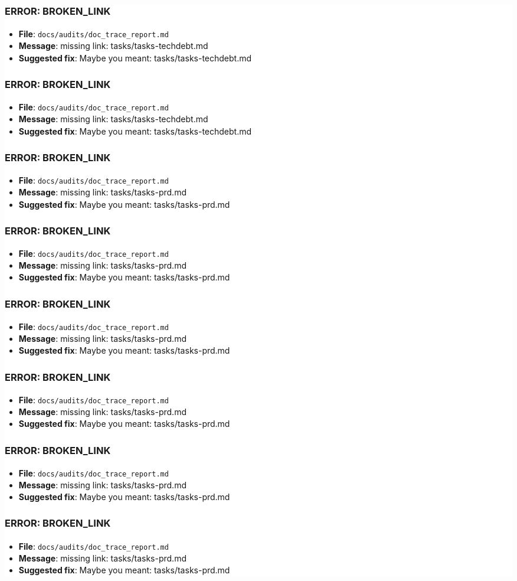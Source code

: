 
### ERROR: BROKEN_LINK

- **File**: `docs/audits/doc_trace_report.md`
- **Message**: missing link: tasks/tasks-techdebt.md
- **Suggested fix**: Maybe you meant: tasks/tasks-techdebt.md


### ERROR: BROKEN_LINK

- **File**: `docs/audits/doc_trace_report.md`
- **Message**: missing link: tasks/tasks-techdebt.md
- **Suggested fix**: Maybe you meant: tasks/tasks-techdebt.md


### ERROR: BROKEN_LINK

- **File**: `docs/audits/doc_trace_report.md`
- **Message**: missing link: tasks/tasks-prd.md
- **Suggested fix**: Maybe you meant: tasks/tasks-prd.md


### ERROR: BROKEN_LINK

- **File**: `docs/audits/doc_trace_report.md`
- **Message**: missing link: tasks/tasks-prd.md
- **Suggested fix**: Maybe you meant: tasks/tasks-prd.md


### ERROR: BROKEN_LINK

- **File**: `docs/audits/doc_trace_report.md`
- **Message**: missing link: tasks/tasks-prd.md
- **Suggested fix**: Maybe you meant: tasks/tasks-prd.md


### ERROR: BROKEN_LINK

- **File**: `docs/audits/doc_trace_report.md`
- **Message**: missing link: tasks/tasks-prd.md
- **Suggested fix**: Maybe you meant: tasks/tasks-prd.md


### ERROR: BROKEN_LINK

- **File**: `docs/audits/doc_trace_report.md`
- **Message**: missing link: tasks/tasks-prd.md
- **Suggested fix**: Maybe you meant: tasks/tasks-prd.md


### ERROR: BROKEN_LINK

- **File**: `docs/audits/doc_trace_report.md`
- **Message**: missing link: tasks/tasks-prd.md
- **Suggested fix**: Maybe you meant: tasks/tasks-prd.md
